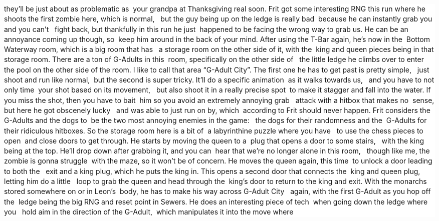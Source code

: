 they’ll be just about as problematic as 
your grandpa at Thanksgiving real soon.
Frit got some interesting RNG this run where he 
shoots the first zombie here, which is normal,  
but the guy being up on the ledge is really bad 
because he can instantly grab you and you can’t  
fight back, but thankfully in this run he just 
happened to be facing the wrong way to grab us.
He can be an annoyance coming up though, so 
keep him around in the back of your mind.
After using the T-Bar again, he’s now in the 
Bottom Waterway room, which is a big room that has  
a storage room on the other side of it, with the 
king and queen pieces being in that storage room.
There are a ton of G-Adults in this 
room, specifically on the other side of  
the little ledge he climbs over to enter 
the pool on the other side of the room.
I like to call that area “G-Adult City”.
The first one he has to get past is pretty simple,  
just shoot and run like normal, 
but the second is super tricky.
It’ll do a specific animation 
as it walks towards us,  
and you have to not only time 
your shot based on its movement,  
but also shoot it in a really precise spot 
to make it stagger and fall into the water.
If you miss the shot, then you have to bait 
him so you avoid an extremely annoying grab  
attack with a hitbox that makes no 
sense, but here he got obscenely lucky  
and was able to just run on by, which 
according to Frit should never happen.
Frit considers the G-Adults and the dogs to 
be the two most annoying enemies in the game:  
the dogs for their randomness and the 
G-Adults for their ridiculous hitboxes.
So the storage room here is a bit of 
a labyrinthine puzzle where you have  
to use the chess pieces to open 
and close doors to get through.
He starts by moving the queen to a 
plug that opens a door to some stairs,  
with the king being at the top.
He’ll drop down after grabbing it, and you can 
hear that we’re no longer alone in this room,  
though like me, the zombie is gonna struggle 
with the maze, so it won’t be of concern.
He moves the queen again, this time 
to unlock a door leading to both the  
exit and a king plug, which he puts the king in.
This opens a second door that connects the 
king and queen plug, letting him do a little  
loop to grab the queen and head through the 
king’s door to return to the king and exit.
With the monarchs stored somewhere on or in Leon’s 
body, he has to make his way across G-Adult City  
again, with the first G-Adult as you hop off the 
ledge being the big RNG and reset point in Sewers.
He does an interesting piece of tech 
when going down the ledge where you  
hold aim in the direction of the G-Adult, 
which manipulates it into the move where  